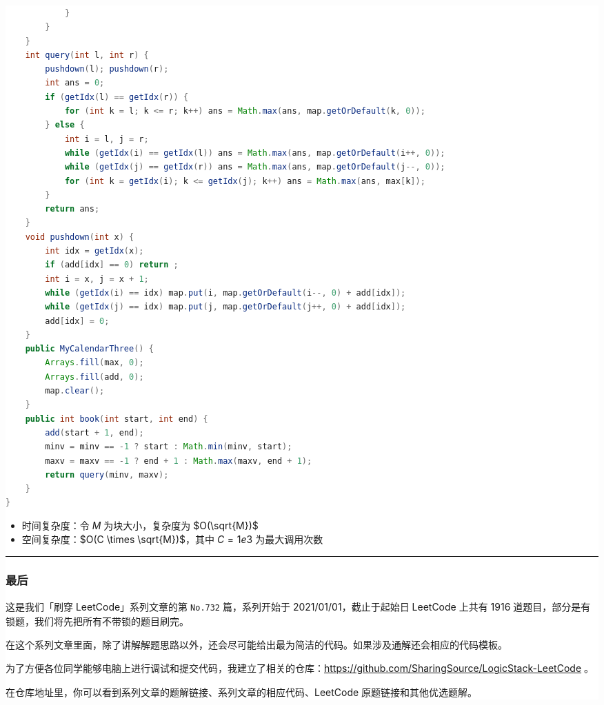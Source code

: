 ```Java
            }
        }
    }
    int query(int l, int r) {
        pushdown(l); pushdown(r);
        int ans = 0;
        if (getIdx(l) == getIdx(r)) {
            for (int k = l; k <= r; k++) ans = Math.max(ans, map.getOrDefault(k, 0));
        } else {
            int i = l, j = r;
            while (getIdx(i) == getIdx(l)) ans = Math.max(ans, map.getOrDefault(i++, 0));
            while (getIdx(j) == getIdx(r)) ans = Math.max(ans, map.getOrDefault(j--, 0));
            for (int k = getIdx(i); k <= getIdx(j); k++) ans = Math.max(ans, max[k]);
        }
        return ans;
    }
    void pushdown(int x) {
        int idx = getIdx(x);
        if (add[idx] == 0) return ;
        int i = x, j = x + 1;
        while (getIdx(i) == idx) map.put(i, map.getOrDefault(i--, 0) + add[idx]);
        while (getIdx(j) == idx) map.put(j, map.getOrDefault(j++, 0) + add[idx]);
        add[idx] = 0;
    }
    public MyCalendarThree() {
        Arrays.fill(max, 0);
        Arrays.fill(add, 0);
        map.clear();
    }
    public int book(int start, int end) {
        add(start + 1, end);
        minv = minv == -1 ? start : Math.min(minv, start);
        maxv = maxv == -1 ? end + 1 : Math.max(maxv, end + 1);
        return query(minv, maxv);
    }
}
```
* 时间复杂度：令 $M$ 为块大小，复杂度为 $O(\sqrt{M})$
* 空间复杂度：$O(C \times \sqrt{M})$，其中 $C = 1e3$ 为最大调用次数

---

### 最后

这是我们「刷穿 LeetCode」系列文章的第 `No.732` 篇，系列开始于 2021/01/01，截止于起始日 LeetCode 上共有 1916 道题目，部分是有锁题，我们将先把所有不带锁的题目刷完。

在这个系列文章里面，除了讲解解题思路以外，还会尽可能给出最为简洁的代码。如果涉及通解还会相应的代码模板。

为了方便各位同学能够电脑上进行调试和提交代码，我建立了相关的仓库：https://github.com/SharingSource/LogicStack-LeetCode 。

在仓库地址里，你可以看到系列文章的题解链接、系列文章的相应代码、LeetCode 原题链接和其他优选题解。

